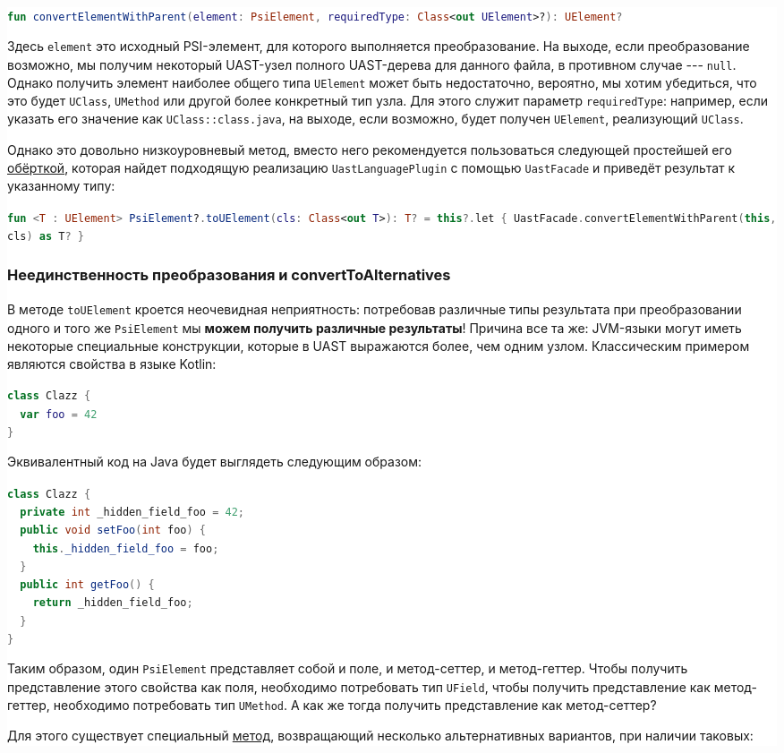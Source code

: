 ```kotlin
fun convertElementWithParent(element: PsiElement, requiredType: Class<out UElement>?): UElement?
```

Здесь `element` это исходный PSI-элемент, для которого выполняется преобразование. На выходе, если преобразование возможно, мы получим некоторый UAST-узел полного UAST-дерева для данного файла, в противном случае --- `null`. Однако получить элемент наиболее общего типа `UElement` может быть недостаточно, вероятно, мы хотим убедиться, что это будет `UClass`, `UMethod` или другой более конкретный тип узла. Для этого служит параметр `requiredType`: например, если указать его значение как `UClass::class.java`, на выходе, если возможно, будет получен `UElement`, реализующий `UClass`.

Однако это довольно низкоуровневый метод, вместо него рекомендуется пользоваться следующей простейшей его [обёрткой](https://upsource.jetbrains.com/idea-ce/file/idea-ce-f95571006c2b9a19d5c11c20d6120101d20342eb/uast/uast-common/src/org/jetbrains/uast/UastContext.kt?nav=4656:4790:focused&line=185&preview=false), которая найдет подходящую реализацию `UastLanguagePlugin` с помощью `UastFacade` и приведёт результат к указанному типу:

```kotlin
fun <T : UElement> PsiElement?.toUElement(cls: Class<out T>): T? = this?.let { UastFacade.convertElementWithParent(this, cls) as T? }
```

### Неединственность преобразования и convertToAlternatives

В методе `toUElement` кроется неочевидная неприятность: потребовав различные типы результата при преобразовании одного и того же `PsiElement` мы **можем получить различные результаты**! Причина все та же: JVM-языки могут иметь некоторые специальные конструкции, которые в UAST выражаются более, чем одним узлом. Классическим примером являются свойства в языке Kotlin:

```kotlin
class Clazz {
  var foo = 42
}
```

Эквивалентный код на Java будет выглядеть следующим образом:

```java
class Clazz {
  private int _hidden_field_foo = 42;
  public void setFoo(int foo) {
    this._hidden_field_foo = foo;
  }
  public int getFoo() {
    return _hidden_field_foo;
  }
}
```

Таким образом, один `PsiElement` представляет собой и поле, и метод-сеттер, и метод-геттер. Чтобы получить представление этого свойства как поля, необходимо потребовать тип `UField`, чтобы получить представление как метод-геттер, необходимо потребовать тип `UMethod`. А как же тогда получить представление как метод-сеттер?

Для этого существует специальный [метод](https://upsource.jetbrains.com/idea-ce/file/idea-ce-f95571006c2b9a19d5c11c20d6120101d20342eb/uast/uast-common/src/org/jetbrains/uast/UastLanguagePlugin.kt?nav=4445:4561:focused&line=144&preview=false), возвращающий несколько альтернативных вариантов, при наличии таковых:
